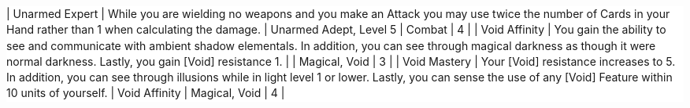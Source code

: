 | Unarmed Expert       | While you are wielding no weapons and you make an Attack you may use twice the number of Cards in your Hand rather than 1 when calculating the damage.                                                                                                                                                                                                                                                                                                                                                                                                                                                                                                                                                                                                                                                                                                                                                                                                                                                                                                                                                                                                                                                                                                                                                                                                                                                                                                                                                                                                                                                                                    | Unarmed Adept, Level 5                            | Combat                    | 4     |
| Void Affinity        | You gain the ability to see and communicate with ambient shadow elementals. In addition, you can see through magical darkness as though it were normal darkness. Lastly, you gain [Void] resistance 1.                                                                                                                                                                                                                                                                                                                                                                                                                                                                                                                                                                                                                                                                                                                                                                                                                                                                                                                                                                                                                                                                                                                                                                                                                                                                                                                                                                                                                                   |                                                   | Magical, Void             | 3     |
| Void Mastery         | Your [Void] resistance increases to 5. In addition, you can see through illusions while in light level 1 or lower. Lastly, you can sense the use of any [Void] Feature within 10 units of yourself.                                                                                                                                                                                                                                                                                                                                                                                                                                                                                                                                                                                                                                                                                                                                                                                                                                                                                                                                                                                                                                                                                                                                                                                                                                                                                                                                                                                                                                       | Void Affinity                                     | Magical, Void             | 4     |